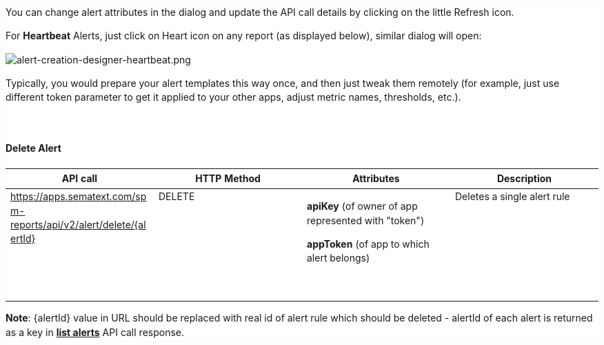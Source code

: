 You can change alert attributes in the dialog and update the API call
details by clicking on the little Refresh icon.

For **Heartbeat** Alerts, just click on Heart icon on any report (as
displayed below), similar dialog will open:

![](plugins/servlet/confluence/placeholder/unknown-attachment
"alert-creation-designer-heartbeat.png")

  
Typically, you would prepare your alert templates this way once, and
then just tweak them remotely (for example, just use different token
parameter to get it applied to your other apps, adjust metric names,
thresholds, etc.).

 

#### Delete Alert

<table>
<colgroup>
<col width="25%" />
<col width="25%" />
<col width="25%" />
<col width="25%" />
</colgroup>
<thead>
<tr class="header">
<th>API call</th>
<th>HTTP Method</th>
<th>Attributes</th>
<th>Description</th>
</tr>
</thead>
<tbody>
<tr class="odd">
<td><span class="nolink"><span class="nolink"><span class="nolink"><span class="nolink"><a href="https://apps.sematext.com/spm-reports/api/v1/alert/delete.do" class="external-link">https://apps.sematext.com/spm-reports/api/v2/alert/delete/{alertId}</a></span></span></span></span></td>
<td>DELETE</td>
<td><p><strong>apiKey</strong> (of owner of app represented with &quot;token&quot;)</p>
<p><strong>appToken</strong> (of app to which alert belongs)</p>
<p> </p></td>
<td>Deletes a single alert rule</td>
</tr>
</tbody>
</table>

**Note**: {alertId} value in URL should be replaced with real id of
alert rule which should be deleted - alertId of each alert is returned
as a key in [**list
alerts**](https://sematext.atlassian.net/wiki/display/PUBSPM/SPM+API+Reference#SPMAPIv2Reference-ListAlerts)
API call response.
